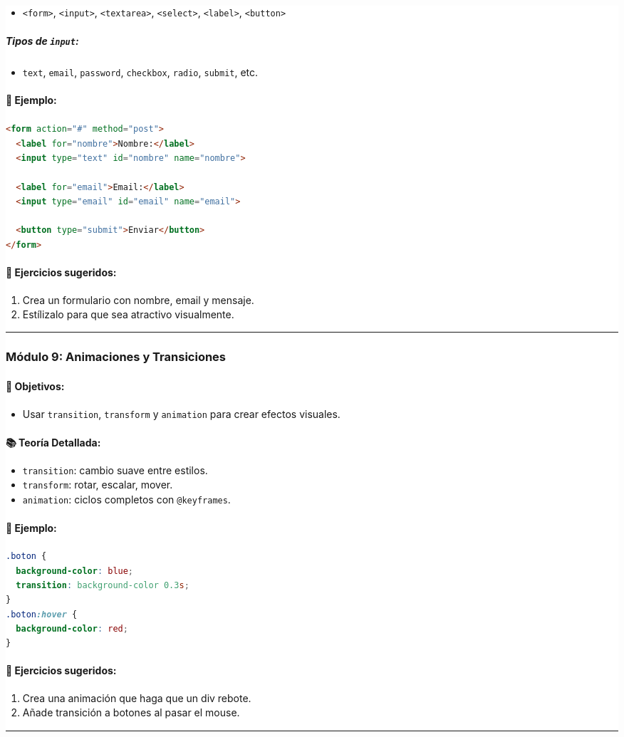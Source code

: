 * `<form>`, `<input>`, `<textarea>`, `<select>`, `<label>`, `<button>`

##### Tipos de `input`:

* `text`, `email`, `password`, `checkbox`, `radio`, `submit`, etc.

#### 🧪 Ejemplo:

```html
<form action="#" method="post">
  <label for="nombre">Nombre:</label>
  <input type="text" id="nombre" name="nombre">

  <label for="email">Email:</label>
  <input type="email" id="email" name="email">

  <button type="submit">Enviar</button>
</form>
```

#### 📝 Ejercicios sugeridos:

1. Crea un formulario con nombre, email y mensaje.
2. Estílizalo para que sea atractivo visualmente.

---

### Módulo 9: Animaciones y Transiciones

#### 🎯 Objetivos:

* Usar `transition`, `transform` y `animation` para crear efectos visuales.

#### 📚 Teoría Detallada:

* `transition`: cambio suave entre estilos.
* `transform`: rotar, escalar, mover.
* `animation`: ciclos completos con `@keyframes`.

#### 🧪 Ejemplo:

```css
.boton {
  background-color: blue;
  transition: background-color 0.3s;
}
.boton:hover {
  background-color: red;
}
```

#### 📝 Ejercicios sugeridos:

1. Crea una animación que haga que un div rebote.
2. Añade transición a botones al pasar el mouse.

---